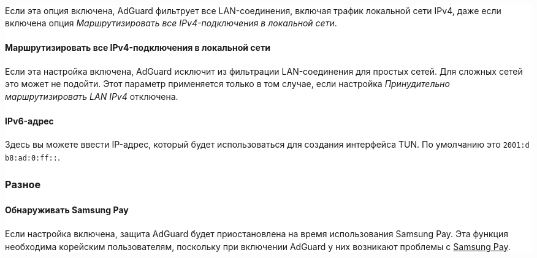 Если эта опция включена, AdGuard фильтрует все LAN-соединения, включая трафик локальной сети IPv4, даже если включена опция *Маршрутизировать все IPv4-подключения в локальной сети*.

#### Маршрутизировать все IPv4-подключения в локальной сети

Если эта настройка включена, AdGuard исключит из фильтрации LAN-соединения для простых сетей. Для сложных сетей это может не подойти. Этот параметр применяется только в том случае, если настройка *Принудительно маршрутизировать LAN IPv4* отключена.

#### IPv6-адрес

Здесь вы можете ввести IP-адрес, который будет использоваться для создания интерфейса TUN. По умолчанию это `2001:db8:ad:0:ff::`.

### Разное

#### Обнаруживать Samsung Pay

Если настройка включена, защита AdGuard будет приостановлена на время использования Samsung Pay. Эта функция необходима корейским пользователям, поскольку при включении AdGuard у них возникают проблемы с [Samsung Pay](/adguard-for-android/solving-problems/samsungpay-with-adguard-in-south-korea).
